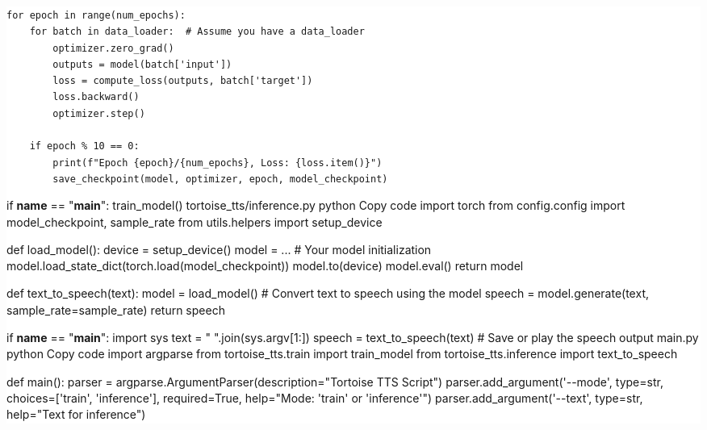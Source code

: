     for epoch in range(num_epochs):
        for batch in data_loader:  # Assume you have a data_loader
            optimizer.zero_grad()
            outputs = model(batch['input'])
            loss = compute_loss(outputs, batch['target'])
            loss.backward()
            optimizer.step()

        if epoch % 10 == 0:
            print(f"Epoch {epoch}/{num_epochs}, Loss: {loss.item()}")
            save_checkpoint(model, optimizer, epoch, model_checkpoint)

if __name__ == "__main__":
    train_model()
tortoise_tts/inference.py
python
Copy code
import torch
from config.config import model_checkpoint, sample_rate
from utils.helpers import setup_device

def load_model():
    device = setup_device()
    model = ...  # Your model initialization
    model.load_state_dict(torch.load(model_checkpoint))
    model.to(device)
    model.eval()
    return model

def text_to_speech(text):
    model = load_model()
    # Convert text to speech using the model
    speech = model.generate(text, sample_rate=sample_rate)
    return speech

if __name__ == "__main__":
    import sys
    text = " ".join(sys.argv[1:])
    speech = text_to_speech(text)
    # Save or play the speech output
main.py
python
Copy code
import argparse
from tortoise_tts.train import train_model
from tortoise_tts.inference import text_to_speech

def main():
    parser = argparse.ArgumentParser(description="Tortoise TTS Script")
    parser.add_argument('--mode', type=str, choices=['train', 'inference'], required=True, help="Mode: 'train' or 'inference'")
    parser.add_argument('--text', type=str, help="Text for inference")
